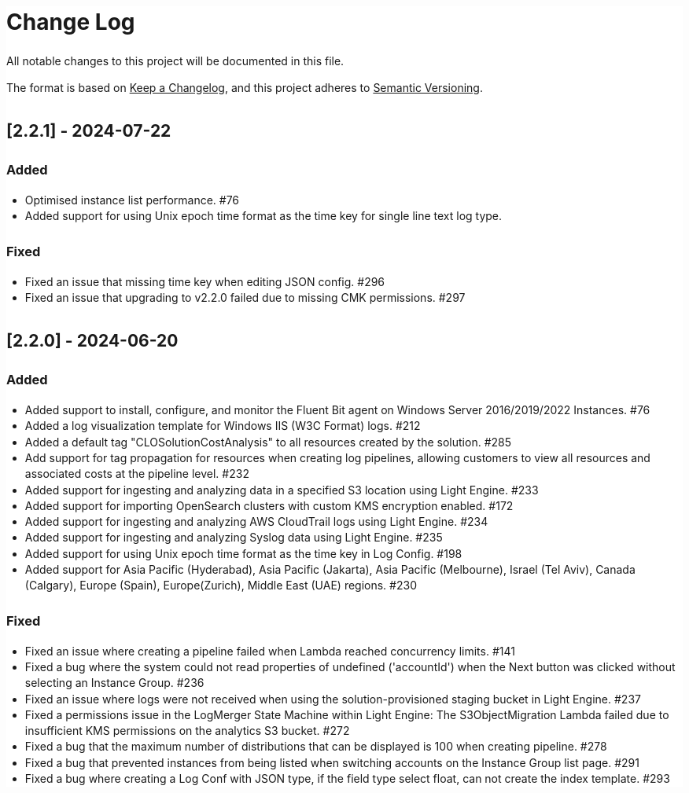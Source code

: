 # Change Log

All notable changes to this project will be documented in this file.

The format is based on [Keep a Changelog](https://keepachangelog.com/en/1.0.0/),
and this project adheres to [Semantic Versioning](https://semver.org/spec/v2.0.0.html).

## [2.2.1] - 2024-07-22

### Added

- Optimised instance list performance. #76
- Added support for using Unix epoch time format as the time key for single line text log type.

### Fixed

- Fixed an issue that missing time key when editing JSON config. #296
- Fixed an issue that upgrading to v2.2.0 failed due to missing CMK permissions. #297

## [2.2.0] - 2024-06-20

### Added

- Added support to install, configure, and monitor the Fluent Bit agent on Windows Server 2016/2019/2022 Instances. #76
- Added a log visualization template for Windows IIS (W3C Format) logs. #212
- Added a default tag "CLOSolutionCostAnalysis" to all resources created by the solution. #285
- Add support for tag propagation for resources when creating log pipelines, allowing customers to view all resources and associated costs at the pipeline level. #232
- Added support for ingesting and analyzing data in a specified S3 location using Light Engine. #233
- Added support for importing OpenSearch clusters with custom KMS encryption enabled. #172
- Added support for ingesting and analyzing AWS CloudTrail logs using Light Engine. #234
- Added support for ingesting and analyzing Syslog data using Light Engine. #235
- Added support for using Unix epoch time format as the time key in Log Config. #198
- Added support for Asia Pacific (Hyderabad), Asia Pacific (Jakarta), Asia Pacific (Melbourne), Israel (Tel Aviv), Canada (Calgary), Europe (Spain), Europe(Zurich), Middle East (UAE) regions. #230

### Fixed

- Fixed an issue where creating a pipeline failed when Lambda reached concurrency limits. #141
- Fixed a bug where the system could not read properties of undefined ('accountId') when the Next button was clicked without selecting an Instance Group. #236
- Fixed an issue where logs were not received when using the solution-provisioned staging bucket in Light Engine. #237
- Fixed a permissions issue in the LogMerger State Machine within Light Engine: The S3ObjectMigration Lambda failed due to insufficient KMS permissions on the analytics S3 bucket. #272
- Fixed a bug that the maximum number of distributions that can be displayed is 100 when creating pipeline. #278
- Fixed a bug that prevented instances from being listed when switching accounts on the Instance Group list page. #291
- Fixed a bug where creating a Log Conf with JSON type, if the field type select float, can not create the index template. #293
